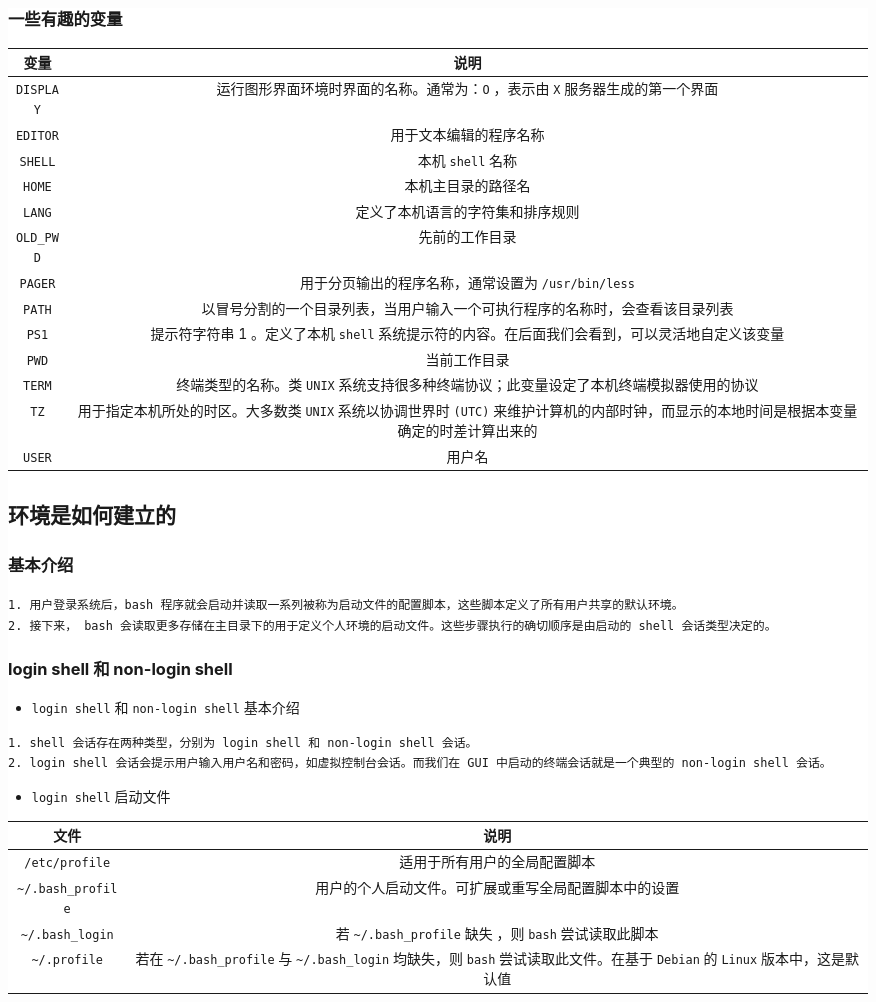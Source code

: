 ### 一些有趣的变量

|变量|说明|
|:--:|:--:|
|`DISPLAY`|运行图形界面环境时界面的名称。通常为：`O` ，表示由  `X` 服务器生成的第一个界面|
|`EDITOR`|用于文本编辑的程序名称|
|`SHELL`|本机 `shell` 名称|
|`HOME`|本机主目录的路径名|
|`LANG`|定义了本机语言的字符集和排序规则|
|`OLD_PWD`|先前的工作目录|
|`PAGER`|用于分页输出的程序名称，通常设置为 `/usr/bin/less` |
|`PATH`|以冒号分割的一个目录列表，当用户输入一个可执行程序的名称时，会查看该目录列表|
|`PS1`|提示符字符串 1 。定义了本机 `shell` 系统提示符的内容。在后面我们会看到，可以灵活地自定义该变量|
|`PWD`|当前工作目录|
|`TERM`|终端类型的名称。类 `UNIX` 系统支持很多种终端协议；此变量设定了本机终端模拟器使用的协议|
|`TZ`|用于指定本机所处的时区。大多数类 `UNIX` 系统以协调世界时 `(UTC)` 来维护计算机的内部时钟，而显示的本地时间是根据本变量确定的时差计算出来的|
|`USER`|用户名|

## 环境是如何建立的
### 基本介绍
```
1. 用户登录系统后，bash 程序就会启动并读取一系列被称为启动文件的配置脚本，这些脚本定义了所有用户共享的默认环境。
2. 接下来， bash 会读取更多存储在主目录下的用于定义个人环境的启动文件。这些步骤执行的确切顺序是由启动的 shell 会话类型决定的。
```

### login shell 和 non-login shell
- `login shell` 和 `non-login shell` 基本介绍
```
1. shell 会话存在两种类型，分别为 login shell 和 non-login shell 会话。
2. login shell 会话会提示用户输入用户名和密码，如虚拟控制台会话。而我们在 GUI 中启动的终端会话就是一个典型的 non-login shell 会话。
```

- `login shell` 启动文件

|文件|说明|
|:--:|:--:|
|`/etc/profile`|适用于所有用户的全局配置脚本|
|`~/.bash_profile`|用户的个人启动文件。可扩展或重写全局配置脚本中的设置|
|`~/.bash_login`|若 `~/.bash_profile` 缺失 ，则 `bash` 尝试读取此脚本|
|`~/.profile`|若在 `~/.bash_profile` 与 `~/.bash_login` 均缺失，则 `bash` 尝试读取此文件。在基于 `Debian` 的 `Linux` 版本中，这是默认值|
